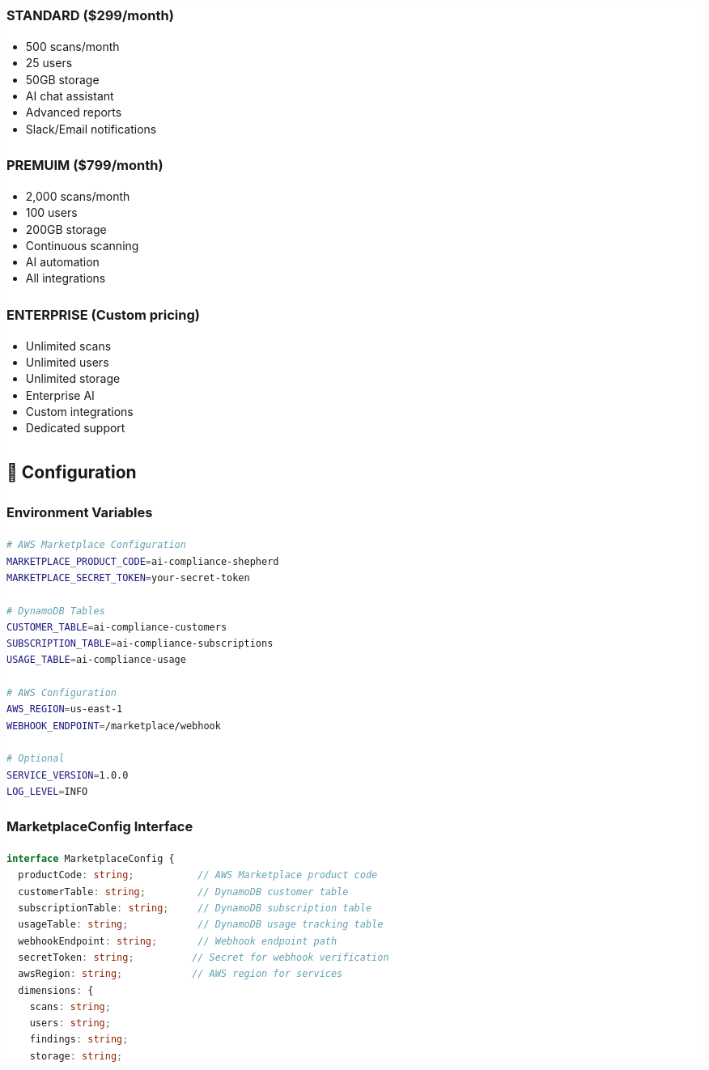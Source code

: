 ### STANDARD ($299/month)
- 500 scans/month
- 25 users
- 50GB storage
- AI chat assistant
- Advanced reports
- Slack/Email notifications

### PREMUIM ($799/month)
- 2,000 scans/month
- 100 users
- 200GB storage
- Continuous scanning
- AI automation
- All integrations

### ENTERPRISE (Custom pricing)
- Unlimited scans
- Unlimited users
- Unlimited storage
- Enterprise AI
- Custom integrations
- Dedicated support

## 🔧 Configuration

### Environment Variables

```bash
# AWS Marketplace Configuration
MARKETPLACE_PRODUCT_CODE=ai-compliance-shepherd
MARKETPLACE_SECRET_TOKEN=your-secret-token

# DynamoDB Tables
CUSTOMER_TABLE=ai-compliance-customers
SUBSCRIPTION_TABLE=ai-compliance-subscriptions
USAGE_TABLE=ai-compliance-usage

# AWS Configuration
AWS_REGION=us-east-1
WEBHOOK_ENDPOINT=/marketplace/webhook

# Optional
SERVICE_VERSION=1.0.0
LOG_LEVEL=INFO
```

### MarketplaceConfig Interface

```typescript
interface MarketplaceConfig {
  productCode: string;           // AWS Marketplace product code
  customerTable: string;         // DynamoDB customer table
  subscriptionTable: string;     // DynamoDB subscription table
  usageTable: string;            // DynamoDB usage tracking table
  webhookEndpoint: string;       // Webhook endpoint path
  secretToken: string;          // Secret for webhook verification
  awsRegion: string;            // AWS region for services
  dimensions: {
    scans: string;
    users: string;
    findings: string;
    storage: string;
```